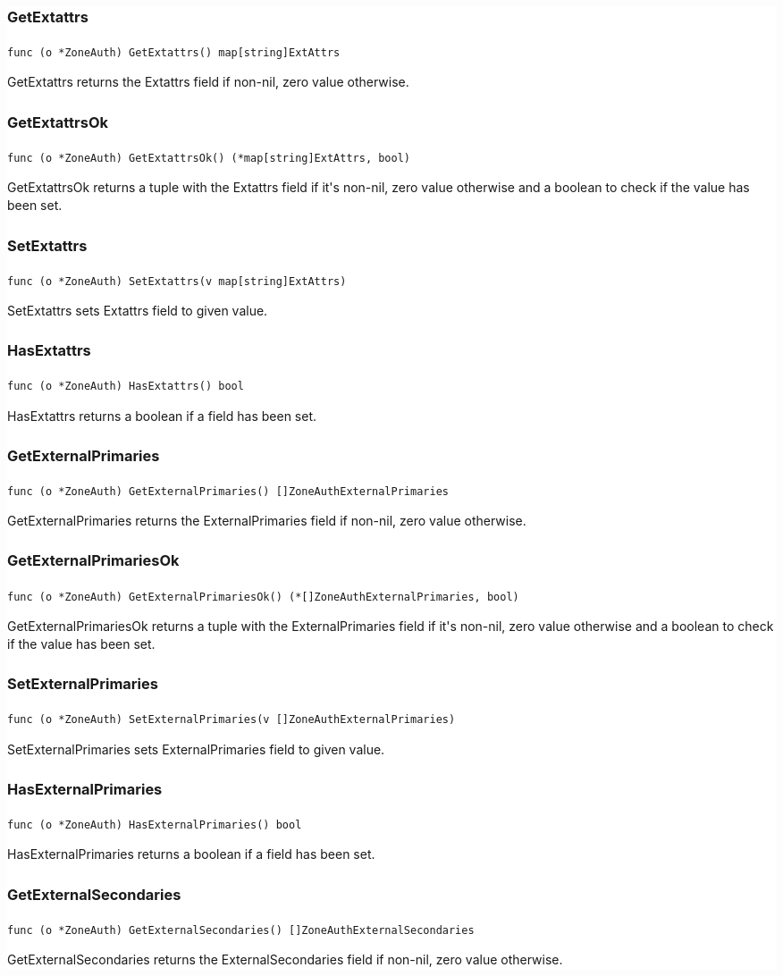 ### GetExtattrs

`func (o *ZoneAuth) GetExtattrs() map[string]ExtAttrs`

GetExtattrs returns the Extattrs field if non-nil, zero value otherwise.

### GetExtattrsOk

`func (o *ZoneAuth) GetExtattrsOk() (*map[string]ExtAttrs, bool)`

GetExtattrsOk returns a tuple with the Extattrs field if it's non-nil, zero value otherwise
and a boolean to check if the value has been set.

### SetExtattrs

`func (o *ZoneAuth) SetExtattrs(v map[string]ExtAttrs)`

SetExtattrs sets Extattrs field to given value.

### HasExtattrs

`func (o *ZoneAuth) HasExtattrs() bool`

HasExtattrs returns a boolean if a field has been set.

### GetExternalPrimaries

`func (o *ZoneAuth) GetExternalPrimaries() []ZoneAuthExternalPrimaries`

GetExternalPrimaries returns the ExternalPrimaries field if non-nil, zero value otherwise.

### GetExternalPrimariesOk

`func (o *ZoneAuth) GetExternalPrimariesOk() (*[]ZoneAuthExternalPrimaries, bool)`

GetExternalPrimariesOk returns a tuple with the ExternalPrimaries field if it's non-nil, zero value otherwise
and a boolean to check if the value has been set.

### SetExternalPrimaries

`func (o *ZoneAuth) SetExternalPrimaries(v []ZoneAuthExternalPrimaries)`

SetExternalPrimaries sets ExternalPrimaries field to given value.

### HasExternalPrimaries

`func (o *ZoneAuth) HasExternalPrimaries() bool`

HasExternalPrimaries returns a boolean if a field has been set.

### GetExternalSecondaries

`func (o *ZoneAuth) GetExternalSecondaries() []ZoneAuthExternalSecondaries`

GetExternalSecondaries returns the ExternalSecondaries field if non-nil, zero value otherwise.
